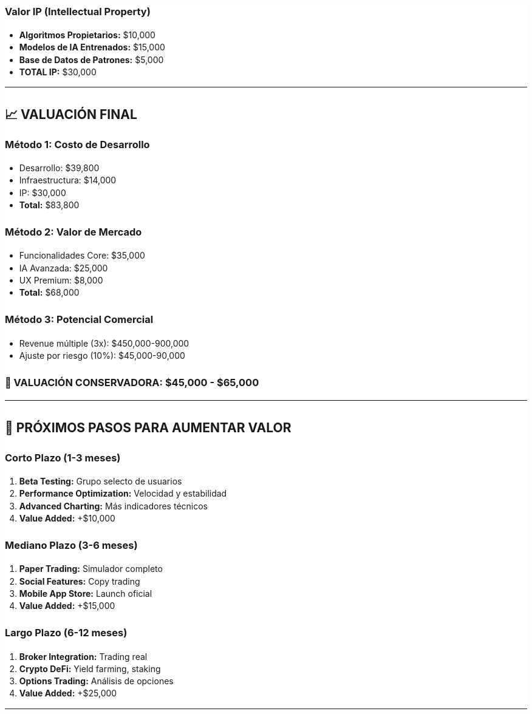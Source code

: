 ### **Valor IP (Intellectual Property)**
- **Algoritmos Propietarios:** $10,000
- **Modelos de IA Entrenados:** $15,000
- **Base de Datos de Patrones:** $5,000
- **TOTAL IP:** $30,000

---

## 📈 VALUACIÓN FINAL

### **Método 1: Costo de Desarrollo**
- Desarrollo: $39,800
- Infraestructura: $14,000
- IP: $30,000
- **Total:** $83,800

### **Método 2: Valor de Mercado**
- Funcionalidades Core: $35,000
- IA Avanzada: $25,000
- UX Premium: $8,000
- **Total:** $68,000

### **Método 3: Potencial Comercial**
- Revenue múltiple (3x): $450,000-900,000
- Ajuste por riesgo (10%): $45,000-90,000

### **🎯 VALUACIÓN CONSERVADORA: $45,000 - $65,000**

---

## 🚀 PRÓXIMOS PASOS PARA AUMENTAR VALOR

### **Corto Plazo (1-3 meses)**
1. **Beta Testing:** Grupo selecto de usuarios
2. **Performance Optimization:** Velocidad y estabilidad
3. **Advanced Charting:** Más indicadores técnicos
4. **Value Added:** +$10,000

### **Mediano Plazo (3-6 meses)**
1. **Paper Trading:** Simulador completo
2. **Social Features:** Copy trading
3. **Mobile App Store:** Launch oficial
4. **Value Added:** +$15,000

### **Largo Plazo (6-12 meses)**
1. **Broker Integration:** Trading real
2. **Crypto DeFi:** Yield farming, staking
3. **Options Trading:** Análisis de opciones
4. **Value Added:** +$25,000

---